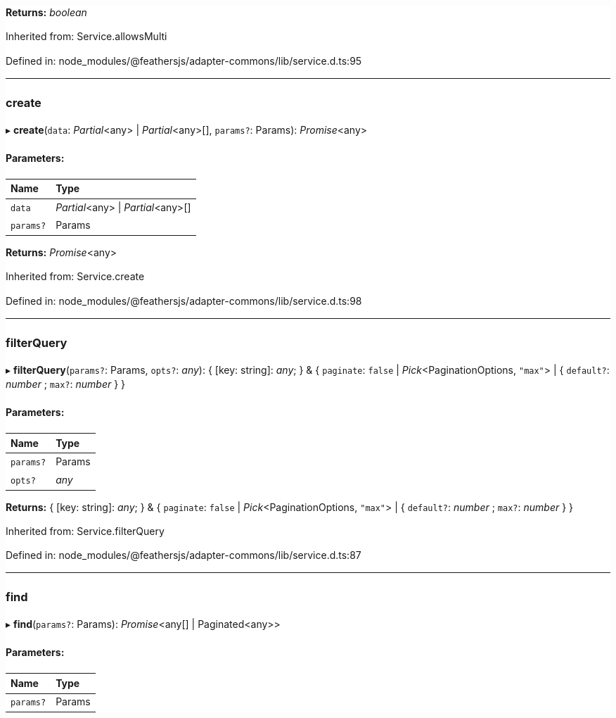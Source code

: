 **Returns:** *boolean*

Inherited from: Service.allowsMulti

Defined in: node_modules/@feathersjs/adapter-commons/lib/service.d.ts:95

___

### create

▸ **create**(`data`: *Partial*<any\> \| *Partial*<any\>[], `params?`: Params): *Promise*<any\>

#### Parameters:

| Name | Type |
| :------ | :------ |
| `data` | *Partial*<any\> \| *Partial*<any\>[] |
| `params?` | Params |

**Returns:** *Promise*<any\>

Inherited from: Service.create

Defined in: node_modules/@feathersjs/adapter-commons/lib/service.d.ts:98

___

### filterQuery

▸ **filterQuery**(`params?`: Params, `opts?`: *any*): { [key: string]: *any*;  } & { `paginate`: ``false`` \| *Pick*<PaginationOptions, ``"max"``\> \| { `default?`: *number* ; `max?`: *number*  }  }

#### Parameters:

| Name | Type |
| :------ | :------ |
| `params?` | Params |
| `opts?` | *any* |

**Returns:** { [key: string]: *any*;  } & { `paginate`: ``false`` \| *Pick*<PaginationOptions, ``"max"``\> \| { `default?`: *number* ; `max?`: *number*  }  }

Inherited from: Service.filterQuery

Defined in: node_modules/@feathersjs/adapter-commons/lib/service.d.ts:87

___

### find

▸ **find**(`params?`: Params): *Promise*<any[] \| Paginated<any\>\>

#### Parameters:

| Name | Type |
| :------ | :------ |
| `params?` | Params |
